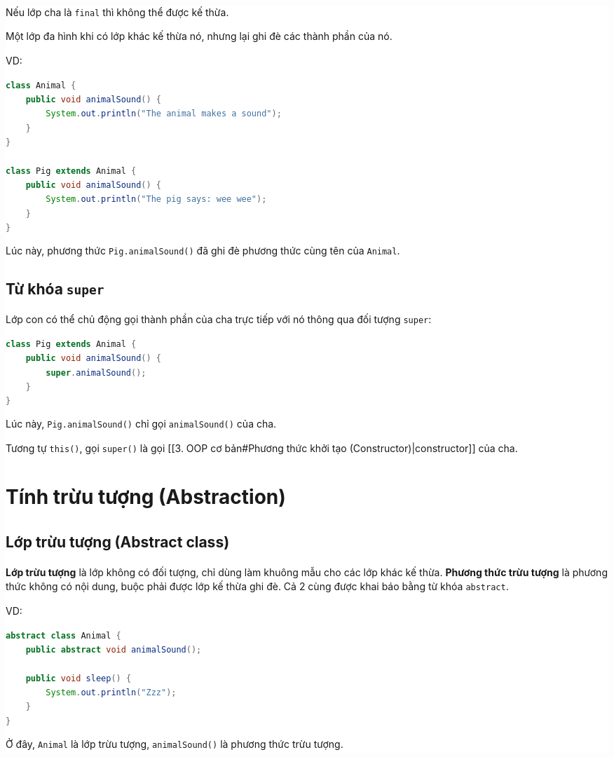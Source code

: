 Nếu lớp cha là `final` thì không thể được kế thừa.

Một lớp đa hình khi có lớp khác kế thừa nó, nhưng lại ghi đè các thành phần của nó.

VD:
```java
class Animal {
	public void animalSound() {
		System.out.println("The animal makes a sound");
	}
}

class Pig extends Animal {
	public void animalSound() {
		System.out.println("The pig says: wee wee");
	}
}
```
Lúc này, phương thức `Pig.animalSound()` đã ghi đè phương thức cùng tên của `Animal`.

## Từ khóa `super`

Lớp con có thể chủ động gọi thành phần của cha trực tiếp với nó thông qua đối tượng `super`:

```java
class Pig extends Animal {
	public void animalSound() {
		super.animalSound();
	}
}
```
Lúc này, `Pig.animalSound()` chỉ gọi `animalSound()` của cha.

Tương tự `this()`, gọi `super()` là gọi [[3. OOP cơ bản#Phương thức khởi tạo (Constructor)|constructor]] của cha.

# Tính trừu tượng (Abstraction)

## Lớp trừu tượng (Abstract class)

**Lớp trừu tượng** là lớp không có đối tượng, chỉ dùng làm khuông mẫu cho các lớp khác kế thừa. **Phương thức trừu tượng** là phương thức không có nội dung, buộc phải được lớp kế thừa ghi đè. Cả 2 cùng được khai báo bằng từ khóa `abstract`.

VD:
```java
abstract class Animal {
	public abstract void animalSound();
	
	public void sleep() {
		System.out.println("Zzz");
	}
}
```
Ở đây, `Animal` là lớp trừu tượng, `animalSound()` là phương thức trừu tượng. 
